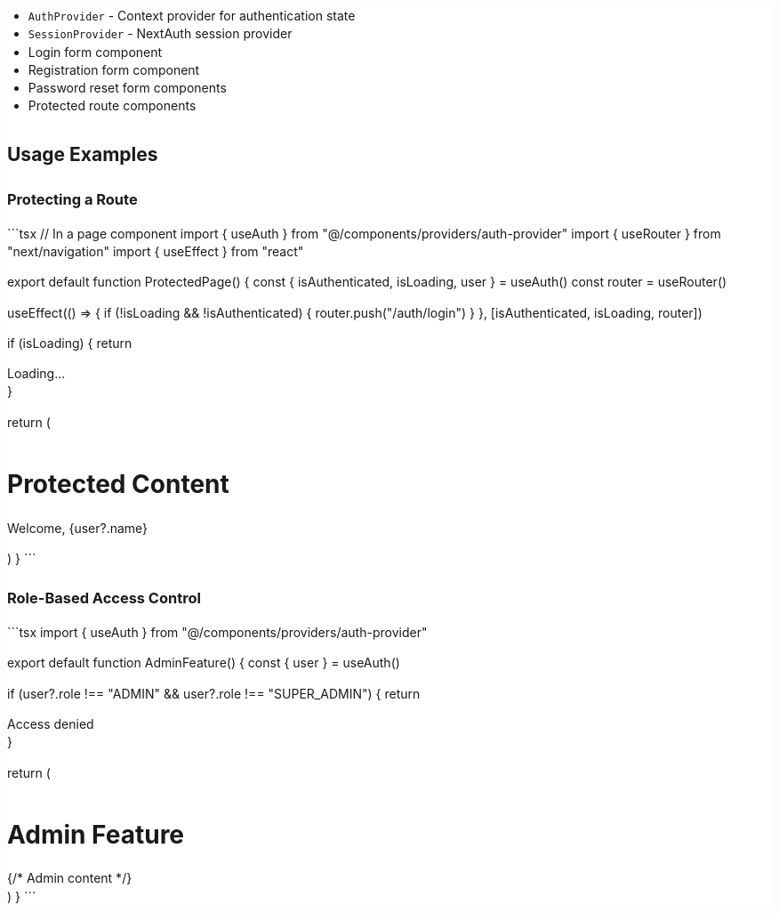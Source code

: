 - `AuthProvider` - Context provider for authentication state
- `SessionProvider` - NextAuth session provider
- Login form component
- Registration form component
- Password reset form components
- Protected route components

## Usage Examples

### Protecting a Route

\`\`\`tsx
// In a page component
import { useAuth } from "@/components/providers/auth-provider"
import { useRouter } from "next/navigation"
import { useEffect } from "react"

export default function ProtectedPage() {
  const { isAuthenticated, isLoading, user } = useAuth()
  const router = useRouter()
  
  useEffect(() => {
    if (!isLoading && !isAuthenticated) {
      router.push("/auth/login")
    }
  }, [isAuthenticated, isLoading, router])
  
  if (isLoading) {
    return <div>Loading...</div>
  }
  
  return (
    <div>
      <h1>Protected Content</h1>
      <p>Welcome, {user?.name}</p>
    </div>
  )
}
\`\`\`

### Role-Based Access Control

\`\`\`tsx
import { useAuth } from "@/components/providers/auth-provider"

export default function AdminFeature() {
  const { user } = useAuth()
  
  if (user?.role !== "ADMIN" && user?.role !== "SUPER_ADMIN") {
    return <div>Access denied</div>
  }
  
  return (
    <div>
      <h1>Admin Feature</h1>
      {/* Admin content */}
    </div>
  )
}
\`\`\`
